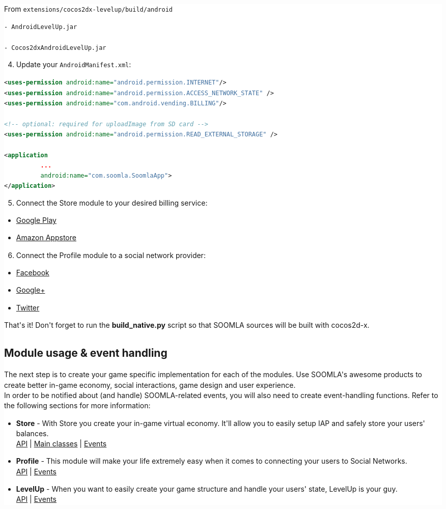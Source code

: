   From `extensions/cocos2dx-levelup/build/android`

    - AndroidLevelUp.jar

    - Cocos2dxAndroidLevelUp.jar

4. Update your `AndroidManifest.xml`:

  ``` xml
  <uses-permission android:name="android.permission.INTERNET"/>
  <uses-permission android:name="android.permission.ACCESS_NETWORK_STATE" />
  <uses-permission android:name="com.android.vending.BILLING"/>

  <!-- optional: required for uploadImage from SD card -->
  <uses-permission android:name="android.permission.READ_EXTERNAL_STORAGE" />

  <application
            ...
            android:name="com.soomla.SoomlaApp">
  </application>
  ```

5. Connect the Store module to your desired billing service:

  - [Google Play](/cocos2dx/cpp/store/Store_GettingStarted#google-play)

  - [Amazon Appstore](/cocos2dx/cpp/store/Store_GettingStarted#amazon)

6. Connect the Profile module to a social network provider:

  - [Facebook](/cocos2dx/cpp/profile/Profile_GettingStarted#facebook-for-android)

  - [Google+](/cocos2dx/cpp/profile/Profile_GettingStarted#google-for-android)

  - [Twitter](/cocos2dx/cpp/profile/Profile_GettingStarted#twitter-for-android)

That's it! Don't forget to run the **build_native.py** script so that SOOMLA sources will be built with cocos2d-x.

## Module usage & event handling

The next step is to create your game specific implementation for each of the modules. Use SOOMLA's awesome products to create better in-game economy, social interactions, game design and user experience.  
In order to be notified about (and handle) SOOMLA-related events, you will also need to create event-handling functions. Refer to the following sections for more information:

- **Store** - With Store you create your in-game virtual economy. It'll allow you to easily setup IAP and safely store your users' balances.  
[API](/cocos2dx/cpp/store/Store_Model) | [Main classes](/cocos2dx/cpp/store/Store_MainClasses) | [Events](/cocos2dx/cpp/store/Store_Events)

- **Profile** - This module will make your life extremely easy when it comes to connecting your users to Social Networks.  
[API](/cocos2dx/cpp/profile/Profile_MainClasses) | [Events](/cocos2dx/cpp/profile/Profile_Events)

- **LevelUp** - When you want to easily create your game structure and handle your users' state, LevelUp is your guy.  
[API](/cocos2dx/cpp/levelup/Levelup_Model) | [Events](/cocos2dx/cpp/levelup/Levelup_Events)
